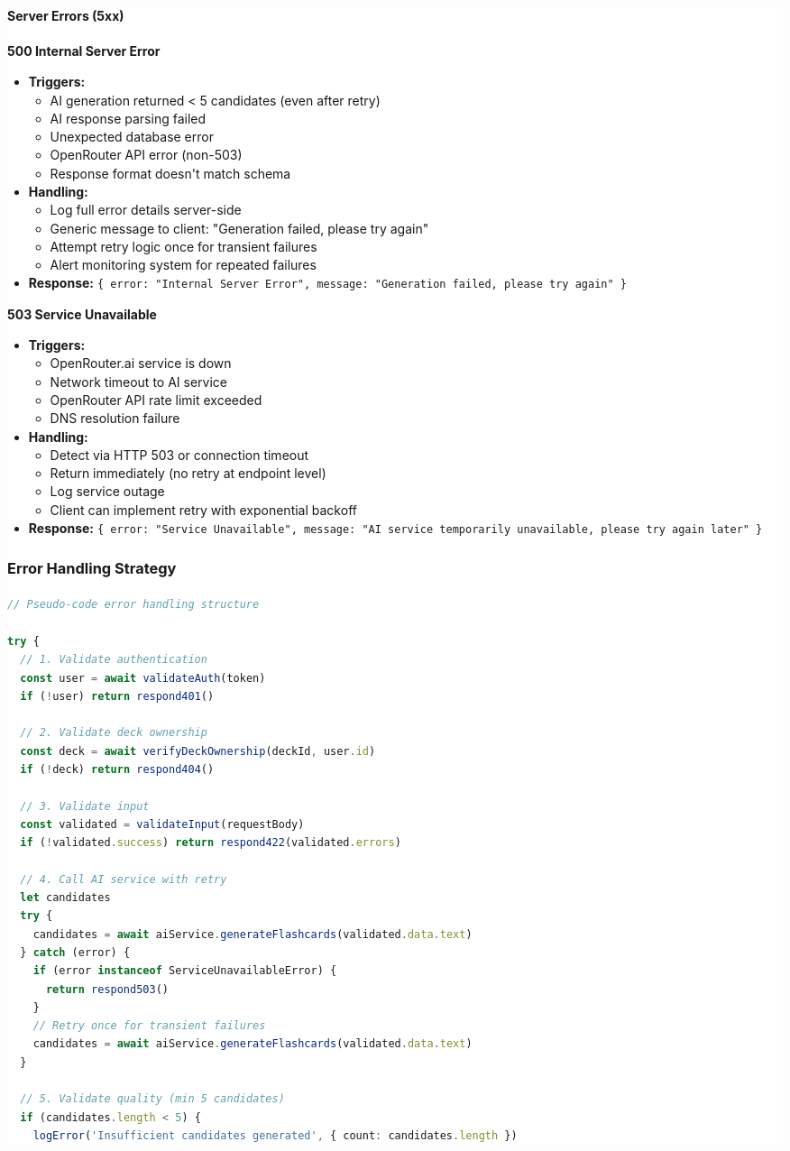#### Server Errors (5xx)

**500 Internal Server Error**
- **Triggers:**
  - AI generation returned < 5 candidates (even after retry)
  - AI response parsing failed
  - Unexpected database error
  - OpenRouter API error (non-503)
  - Response format doesn't match schema
- **Handling:**
  - Log full error details server-side
  - Generic message to client: "Generation failed, please try again"
  - Attempt retry logic once for transient failures
  - Alert monitoring system for repeated failures
- **Response:** `{ error: "Internal Server Error", message: "Generation failed, please try again" }`

**503 Service Unavailable**
- **Triggers:**
  - OpenRouter.ai service is down
  - Network timeout to AI service
  - OpenRouter API rate limit exceeded
  - DNS resolution failure
- **Handling:**
  - Detect via HTTP 503 or connection timeout
  - Return immediately (no retry at endpoint level)
  - Log service outage
  - Client can implement retry with exponential backoff
- **Response:** `{ error: "Service Unavailable", message: "AI service temporarily unavailable, please try again later" }`

### Error Handling Strategy

```typescript
// Pseudo-code error handling structure

try {
  // 1. Validate authentication
  const user = await validateAuth(token)
  if (!user) return respond401()

  // 2. Validate deck ownership
  const deck = await verifyDeckOwnership(deckId, user.id)
  if (!deck) return respond404()

  // 3. Validate input
  const validated = validateInput(requestBody)
  if (!validated.success) return respond422(validated.errors)

  // 4. Call AI service with retry
  let candidates
  try {
    candidates = await aiService.generateFlashcards(validated.data.text)
  } catch (error) {
    if (error instanceof ServiceUnavailableError) {
      return respond503()
    }
    // Retry once for transient failures
    candidates = await aiService.generateFlashcards(validated.data.text)
  }

  // 5. Validate quality (min 5 candidates)
  if (candidates.length < 5) {
    logError('Insufficient candidates generated', { count: candidates.length })
```